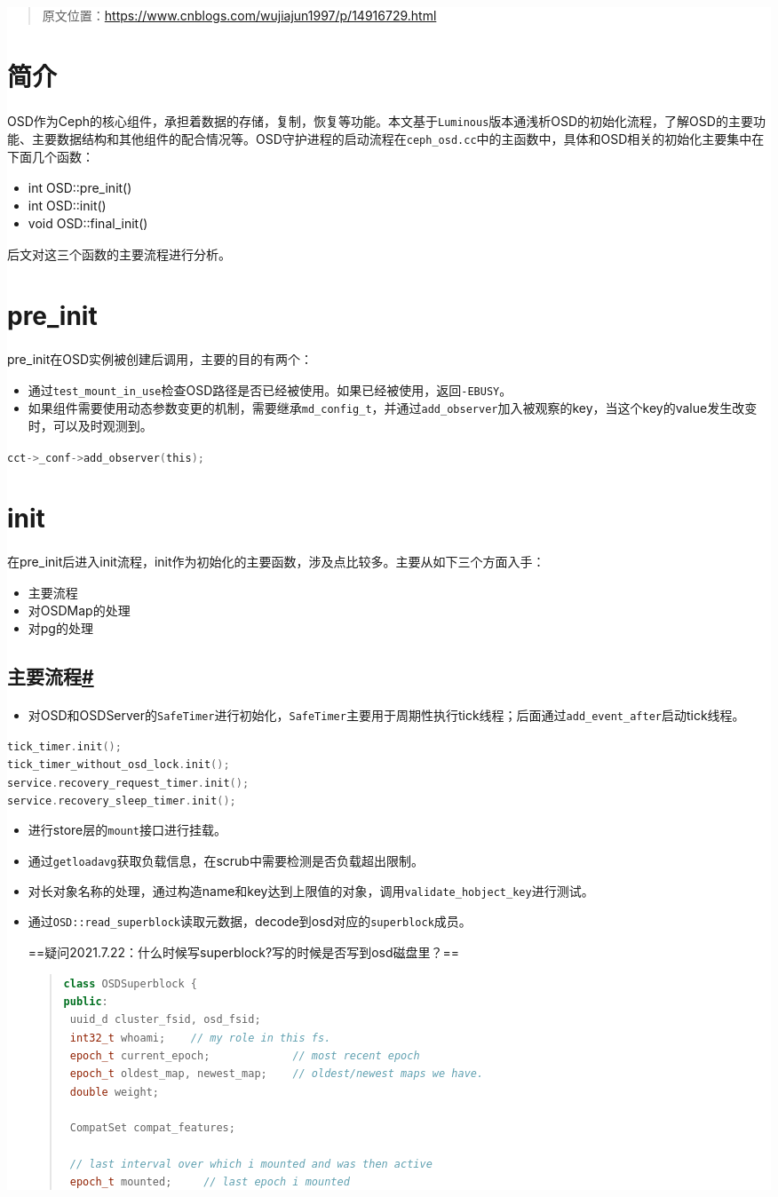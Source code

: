 > 原文位置：https://www.cnblogs.com/wujiajun1997/p/14916729.html

# 简介

OSD作为Ceph的核心组件，承担着数据的存储，复制，恢复等功能。本文基于`Luminous`版本通浅析OSD的初始化流程，了解OSD的主要功能、主要数据结构和其他组件的配合情况等。OSD守护进程的启动流程在`ceph_osd.cc`中的主函数中，具体和OSD相关的初始化主要集中在下面几个函数：

- int OSD::pre_init()
- int OSD::init()
- void OSD::final_init()

后文对这三个函数的主要流程进行分析。

# pre_init

pre_init在OSD实例被创建后调用，主要的目的有两个：

- 通过`test_mount_in_use`检查OSD路径是否已经被使用。如果已经被使用，返回`-EBUSY`。
- 如果组件需要使用动态参数变更的机制，需要继承`md_config_t`，并通过`add_observer`加入被观察的key，当这个key的value发生改变时，可以及时观测到。

```c
cct->_conf->add_observer(this);
```

# init

在pre_init后进入init流程，init作为初始化的主要函数，涉及点比较多。主要从如下三个方面入手：

- 主要流程
- 对OSDMap的处理
- 对pg的处理

## 主要流程[#](https://www.cnblogs.com/wujiajun1997/p/14916729.html#主要流程)

- 对OSD和OSDServer的`SafeTimer`进行初始化，`SafeTimer`主要用于周期性执行tick线程；后面通过`add_event_after`启动tick线程。

```cpp
tick_timer.init();
tick_timer_without_osd_lock.init();
service.recovery_request_timer.init();
service.recovery_sleep_timer.init();
```

- 进行store层的`mount`接口进行挂载。

- 通过`getloadavg`获取负载信息，在scrub中需要检测是否负载超出限制。

- 对长对象名称的处理，通过构造name和key达到上限值的对象，调用`validate_hobject_key`进行测试。

- 通过`OSD::read_superblock`读取元数据，decode到osd对应的`superblock`成员。

  ==疑问2021.7.22：什么时候写superblock?写的时候是否写到osd磁盘里？==

  >```c++
  >class OSDSuperblock {
  >public:
  >  uuid_d cluster_fsid, osd_fsid;
  >  int32_t whoami;    // my role in this fs.
  >  epoch_t current_epoch;             // most recent epoch
  >  epoch_t oldest_map, newest_map;    // oldest/newest maps we have.
  >  double weight;
  >
  >  CompatSet compat_features;
  >
  >  // last interval over which i mounted and was then active
  >  epoch_t mounted;     // last epoch i mounted